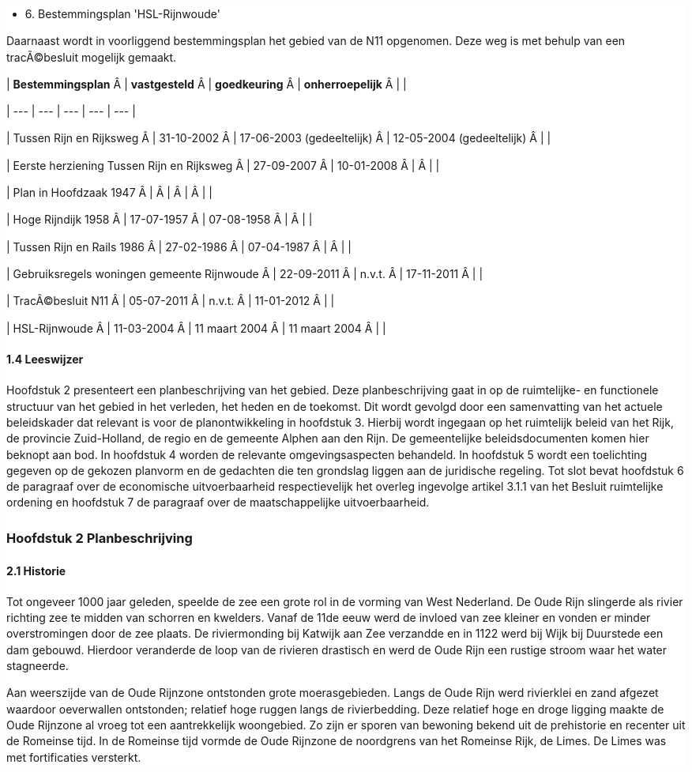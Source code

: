* 6\. Bestemmingsplan 'HSL\-Rijnwoude'

Daarnaast wordt in voorliggend bestemmingsplan het gebied van de N11 opgenomen. Deze weg is met behulp van een tracÃ©besluit mogelijk gemaakt.

| **Bestemmingsplan**   Â | **vastgesteld**    Â | **goedkeuring**    Â | **onherroepelijk**   Â | |

| --- | --- | --- | --- | --- |

| Tussen Rijn en Rijksweg   Â | 31\-10\-2002   Â | 17\-06\-2003 (gedeeltelijk)   Â | 12\-05\-2004 (gedeeltelijk)   Â | |

| Eerste herziening Tussen Rijn en Rijksweg   Â | 27\-09\-2007   Â | 10\-01\-2008   Â | Â | |

| Plan in Hoofdzaak 1947   Â | Â | Â | Â | |

| Hoge Rijndijk 1958   Â | 17\-07\-1957    Â | 07\-08\-1958   Â | Â | |

| Tussen Rijn en Rails 1986   Â | 27\-02\-1986   Â | 07\-04\-1987   Â | Â | |

| Gebruiksregels woningen gemeente Rijnwoude   Â | 22\-09\-2011   Â | n.v.t.   Â | 17\-11\-2011   Â | |

| TracÃ©besluit N11   Â | 05\-07\-2011   Â | n.v.t.   Â | 11\-01\-2012   Â | |

| HSL\-Rijnwoude   Â | 11\-03\-2004   Â | 11 maart 2004   Â | 11 maart 2004   Â | |

#### 1\.4 Leeswijzer

Hoofdstuk 2 presenteert een planbeschrijving van het gebied. Deze planbeschrijving gaat in op de ruimtelijke\- en functionele structuur van het gebied in het verleden, het heden en de toekomst. Dit wordt gevolgd door een samenvatting van het actuele beleidskader dat relevant is voor de planontwikkeling in hoofdstuk 3. Hierbij wordt ingegaan op het ruimtelijk beleid van het Rijk, de provincie Zuid\-Holland, de regio en de gemeente Alphen aan den Rijn. De gemeentelijke beleidsdocumenten komen hier beknopt aan bod. In hoofdstuk 4 worden de relevante omgevingsaspecten behandeld. In hoofdstuk 5 wordt een toelichting gegeven op de gekozen planvorm en de gedachten die ten grondslag liggen aan de juridische regeling. Tot slot bevat hoofdstuk 6 de paragraaf over de economische uitvoerbaarheid respectievelijk het overleg ingevolge artikel 3\.1\.1 van het Besluit ruimtelijke ordening en hoofdstuk 7 de paragraaf over de maatschappelijke uitvoerbaarheid.

### Hoofdstuk 2 Planbeschrijving

#### 2\.1 Historie

Tot ongeveer 1000 jaar geleden, speelde de zee een grote rol in de vorming van West Nederland. De Oude Rijn slingerde als rivier richting zee te midden van schorren en kwelders. Vanaf de 11de eeuw werd de invloed van zee kleiner en vonden er minder overstromingen door de zee plaats. De riviermonding bij Katwijk aan Zee verzandde en in 1122 werd bij Wijk bij Duurstede een dam gebouwd. Hierdoor veranderde de loop van de rivieren drastisch en werd de Oude Rijn een rustige stroom waar het water stagneerde.

Aan weerszijde van de Oude Rijnzone ontstonden grote moerasgebieden. Langs de Oude Rijn werd rivierklei en zand afgezet waardoor oeverwallen ontstonden; relatief hoge ruggen langs de rivierbedding. Deze relatief hoge en droge ligging maakte de Oude Rijnzone al vroeg tot een aantrekkelijk woongebied. Zo zijn er sporen van bewoning bekend uit de prehistorie en recenter uit de Romeinse tijd. In de Romeinse tijd vormde de Oude Rijnzone de noordgrens van het Romeinse Rijk, de Limes. De Limes was met fortificaties versterkt.
